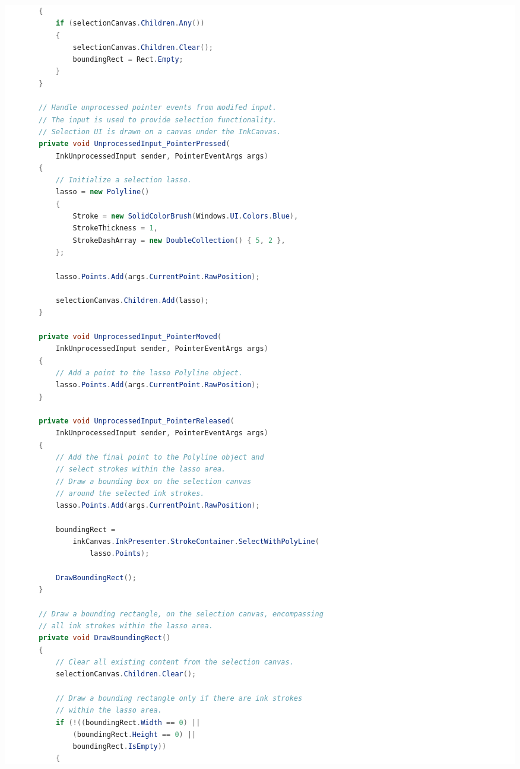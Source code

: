 ```csharp
        {
            if (selectionCanvas.Children.Any())
            {
                selectionCanvas.Children.Clear();
                boundingRect = Rect.Empty;
            }
        }

        // Handle unprocessed pointer events from modifed input.
        // The input is used to provide selection functionality.
        // Selection UI is drawn on a canvas under the InkCanvas.
        private void UnprocessedInput_PointerPressed(
            InkUnprocessedInput sender, PointerEventArgs args)
        {
            // Initialize a selection lasso.
            lasso = new Polyline()
            {
                Stroke = new SolidColorBrush(Windows.UI.Colors.Blue),
                StrokeThickness = 1,
                StrokeDashArray = new DoubleCollection() { 5, 2 },
            };

            lasso.Points.Add(args.CurrentPoint.RawPosition);

            selectionCanvas.Children.Add(lasso);
        }

        private void UnprocessedInput_PointerMoved(
            InkUnprocessedInput sender, PointerEventArgs args)
        {
            // Add a point to the lasso Polyline object.
            lasso.Points.Add(args.CurrentPoint.RawPosition);
        }

        private void UnprocessedInput_PointerReleased(
            InkUnprocessedInput sender, PointerEventArgs args)
        {
            // Add the final point to the Polyline object and 
            // select strokes within the lasso area.
            // Draw a bounding box on the selection canvas 
            // around the selected ink strokes.
            lasso.Points.Add(args.CurrentPoint.RawPosition);

            boundingRect =
                inkCanvas.InkPresenter.StrokeContainer.SelectWithPolyLine(
                    lasso.Points);

            DrawBoundingRect();
        }

        // Draw a bounding rectangle, on the selection canvas, encompassing 
        // all ink strokes within the lasso area.
        private void DrawBoundingRect()
        {
            // Clear all existing content from the selection canvas.
            selectionCanvas.Children.Clear();

            // Draw a bounding rectangle only if there are ink strokes 
            // within the lasso area.
            if (!((boundingRect.Width == 0) ||
                (boundingRect.Height == 0) ||
                boundingRect.IsEmpty))
            {
```